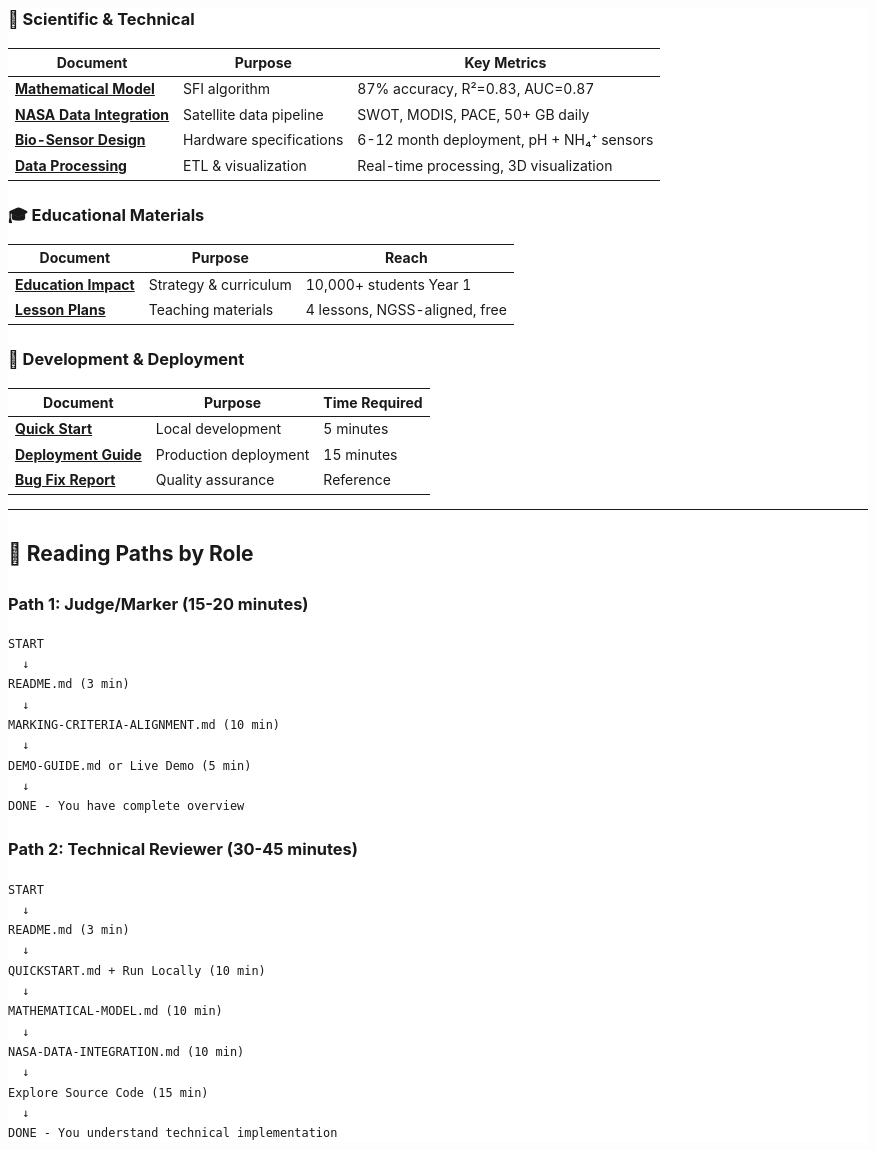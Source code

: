 ### 🔬 Scientific & Technical

| Document                                                | Purpose                 | Key Metrics                              |
| ------------------------------------------------------- | ----------------------- | ---------------------------------------- |
| [**Mathematical Model**](./MATHEMATICAL-MODEL.md)       | SFI algorithm           | 87% accuracy, R²=0.83, AUC=0.87          |
| [**NASA Data Integration**](./NASA-DATA-INTEGRATION.md) | Satellite data pipeline | SWOT, MODIS, PACE, 50+ GB daily          |
| [**Bio-Sensor Design**](./TAG-SENSOR.md)                | Hardware specifications | 6-12 month deployment, pH + NH₄⁺ sensors |
| [**Data Processing**](./DATA-PROCESSING.md)             | ETL & visualization     | Real-time processing, 3D visualization   |

### 🎓 Educational Materials

| Document                                       | Purpose               | Reach                         |
| ---------------------------------------------- | --------------------- | ----------------------------- |
| [**Education Impact**](../EDUCATION-IMPACT.md) | Strategy & curriculum | 10,000+ students Year 1       |
| [**Lesson Plans**](./LESSON-PLANS.md)          | Teaching materials    | 4 lessons, NGSS-aligned, free |

### 🚀 Development & Deployment

| Document                                   | Purpose               | Time Required |
| ------------------------------------------ | --------------------- | ------------- |
| [**Quick Start**](../QUICKSTART.md)        | Local development     | 5 minutes     |
| [**Deployment Guide**](../DEPLOYMENT.md)   | Production deployment | 15 minutes    |
| [**Bug Fix Report**](../BUG-FIX-REPORT.md) | Quality assurance     | Reference     |

---

## 🎯 Reading Paths by Role

### Path 1: Judge/Marker (15-20 minutes)

```
START
  ↓
README.md (3 min)
  ↓
MARKING-CRITERIA-ALIGNMENT.md (10 min)
  ↓
DEMO-GUIDE.md or Live Demo (5 min)
  ↓
DONE - You have complete overview
```

### Path 2: Technical Reviewer (30-45 minutes)

```
START
  ↓
README.md (3 min)
  ↓
QUICKSTART.md + Run Locally (10 min)
  ↓
MATHEMATICAL-MODEL.md (10 min)
  ↓
NASA-DATA-INTEGRATION.md (10 min)
  ↓
Explore Source Code (15 min)
  ↓
DONE - You understand technical implementation
```